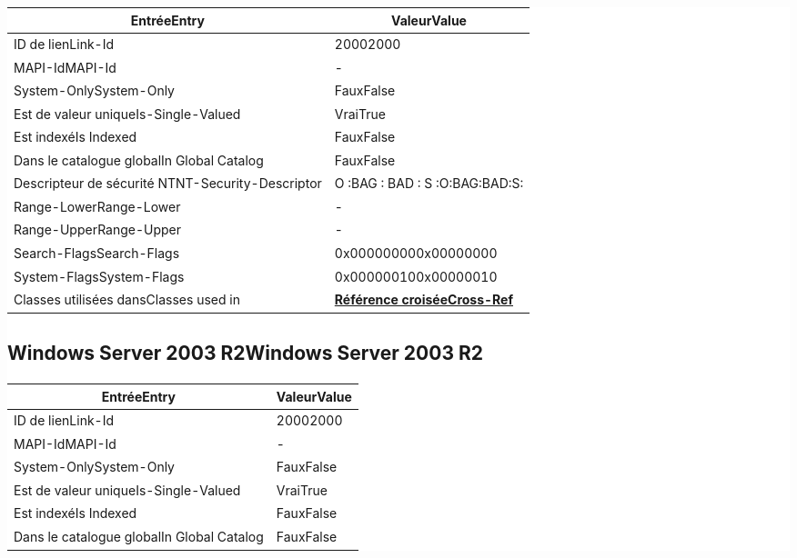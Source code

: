 

| <span data-ttu-id="bc115-154">Entrée</span><span class="sxs-lookup"><span data-stu-id="bc115-154">Entry</span></span> | <span data-ttu-id="bc115-155">Valeur</span><span class="sxs-lookup"><span data-stu-id="bc115-155">Value</span></span> |
|------------------------|--------------------------------------------|
| <span data-ttu-id="bc115-156">ID de lien</span><span class="sxs-lookup"><span data-stu-id="bc115-156">Link-Id</span></span>                | <span data-ttu-id="bc115-157">2000</span><span class="sxs-lookup"><span data-stu-id="bc115-157">2000</span></span>                                       |
| <span data-ttu-id="bc115-158">MAPI-Id</span><span class="sxs-lookup"><span data-stu-id="bc115-158">MAPI-Id</span></span>                | \-                                         |
| <span data-ttu-id="bc115-159">System-Only</span><span class="sxs-lookup"><span data-stu-id="bc115-159">System-Only</span></span>            | <span data-ttu-id="bc115-160">Faux</span><span class="sxs-lookup"><span data-stu-id="bc115-160">False</span></span>                                      |
| <span data-ttu-id="bc115-161">Est de valeur unique</span><span class="sxs-lookup"><span data-stu-id="bc115-161">Is-Single-Valued</span></span>       | <span data-ttu-id="bc115-162">Vrai</span><span class="sxs-lookup"><span data-stu-id="bc115-162">True</span></span>                                       |
| <span data-ttu-id="bc115-163">Est indexé</span><span class="sxs-lookup"><span data-stu-id="bc115-163">Is Indexed</span></span>             | <span data-ttu-id="bc115-164">Faux</span><span class="sxs-lookup"><span data-stu-id="bc115-164">False</span></span>                                      |
| <span data-ttu-id="bc115-165">Dans le catalogue global</span><span class="sxs-lookup"><span data-stu-id="bc115-165">In Global Catalog</span></span>      | <span data-ttu-id="bc115-166">Faux</span><span class="sxs-lookup"><span data-stu-id="bc115-166">False</span></span>                                      |
| <span data-ttu-id="bc115-167">Descripteur de sécurité NT</span><span class="sxs-lookup"><span data-stu-id="bc115-167">NT-Security-Descriptor</span></span> | <span data-ttu-id="bc115-168">O :BAG : BAD : S :</span><span class="sxs-lookup"><span data-stu-id="bc115-168">O:BAG:BAD:S:</span></span>                               |
| <span data-ttu-id="bc115-169">Range-Lower</span><span class="sxs-lookup"><span data-stu-id="bc115-169">Range-Lower</span></span>            | \-                                         |
| <span data-ttu-id="bc115-170">Range-Upper</span><span class="sxs-lookup"><span data-stu-id="bc115-170">Range-Upper</span></span>            | \-                                         |
| <span data-ttu-id="bc115-171">Search-Flags</span><span class="sxs-lookup"><span data-stu-id="bc115-171">Search-Flags</span></span>           | <span data-ttu-id="bc115-172">0x00000000</span><span class="sxs-lookup"><span data-stu-id="bc115-172">0x00000000</span></span>                                 |
| <span data-ttu-id="bc115-173">System-Flags</span><span class="sxs-lookup"><span data-stu-id="bc115-173">System-Flags</span></span>           | <span data-ttu-id="bc115-174">0x00000010</span><span class="sxs-lookup"><span data-stu-id="bc115-174">0x00000010</span></span>                                 |
| <span data-ttu-id="bc115-175">Classes utilisées dans</span><span class="sxs-lookup"><span data-stu-id="bc115-175">Classes used in</span></span>        | [<span data-ttu-id="bc115-176">**Référence croisée**</span><span class="sxs-lookup"><span data-stu-id="bc115-176">**Cross-Ref**</span></span>](c-crossref.md)<br/> |



## <a name="windows-server-2003-r2"></a><span data-ttu-id="bc115-177">Windows Server 2003 R2</span><span class="sxs-lookup"><span data-stu-id="bc115-177">Windows Server 2003 R2</span></span>



| <span data-ttu-id="bc115-178">Entrée</span><span class="sxs-lookup"><span data-stu-id="bc115-178">Entry</span></span> | <span data-ttu-id="bc115-179">Valeur</span><span class="sxs-lookup"><span data-stu-id="bc115-179">Value</span></span> |
|------------------------|--------------------------------------------|
| <span data-ttu-id="bc115-180">ID de lien</span><span class="sxs-lookup"><span data-stu-id="bc115-180">Link-Id</span></span>                | <span data-ttu-id="bc115-181">2000</span><span class="sxs-lookup"><span data-stu-id="bc115-181">2000</span></span>                                       |
| <span data-ttu-id="bc115-182">MAPI-Id</span><span class="sxs-lookup"><span data-stu-id="bc115-182">MAPI-Id</span></span>                | \-                                         |
| <span data-ttu-id="bc115-183">System-Only</span><span class="sxs-lookup"><span data-stu-id="bc115-183">System-Only</span></span>            | <span data-ttu-id="bc115-184">Faux</span><span class="sxs-lookup"><span data-stu-id="bc115-184">False</span></span>                                      |
| <span data-ttu-id="bc115-185">Est de valeur unique</span><span class="sxs-lookup"><span data-stu-id="bc115-185">Is-Single-Valued</span></span>       | <span data-ttu-id="bc115-186">Vrai</span><span class="sxs-lookup"><span data-stu-id="bc115-186">True</span></span>                                       |
| <span data-ttu-id="bc115-187">Est indexé</span><span class="sxs-lookup"><span data-stu-id="bc115-187">Is Indexed</span></span>             | <span data-ttu-id="bc115-188">Faux</span><span class="sxs-lookup"><span data-stu-id="bc115-188">False</span></span>                                      |
| <span data-ttu-id="bc115-189">Dans le catalogue global</span><span class="sxs-lookup"><span data-stu-id="bc115-189">In Global Catalog</span></span>      | <span data-ttu-id="bc115-190">Faux</span><span class="sxs-lookup"><span data-stu-id="bc115-190">False</span></span>                                      |